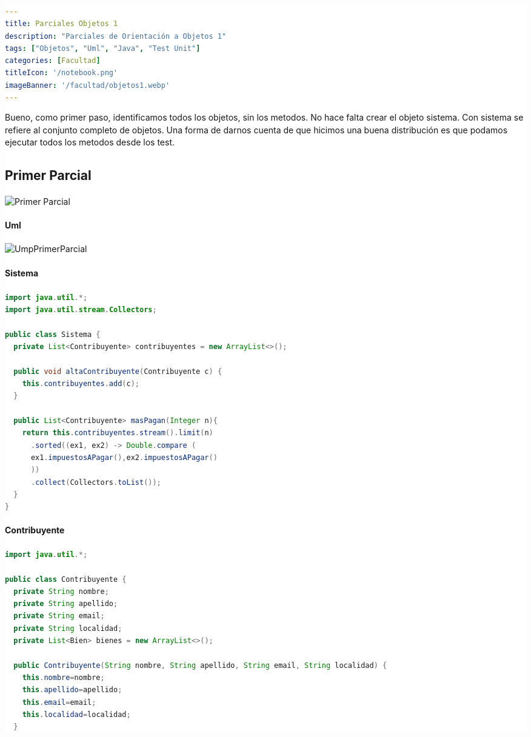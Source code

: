 ```yaml
---
title: Parciales Objetos 1
description: "Parciales de Orientación a Objetos 1"
tags: ["Objetos", "Uml", "Java", "Test Unit"]
categories: [Facultad]
titleIcon: '/notebook.png'
imageBanner: '/facultad/objetos1.webp'
---
```


Bueno, como primer paso, identificamos todos los objetos, sin los metodos. No hace falta crear el objeto sistema. Con sistema se refiere al conjunto completo de objetos. Una forma de darnos cuenta de que hicimos una buena distribución es que podamos ejecutar todos los metodos desde los test.

## Primer Parcial

![Primer Parcial](https://github.com/Fabian-Martinez-Rincon/Fabian-Martinez-Rincon/assets/55964635/fbf0355e-d595-4051-aa45-2c4873033002)

#### Uml

![UmpPrimerParcial](https://github.com/Fabian-Martinez-Rincon/Fabian-Martinez-Rincon/assets/55964635/0c17d973-c87d-444e-8fe9-3e31528288bc)

#### Sistema

```java
import java.util.*;
import java.util.stream.Collectors;

public class Sistema {
  private List<Contribuyente> contribuyentes = new ArrayList<>();

  public void altaContribuyente(Contribuyente c) {
    this.contribuyentes.add(c);
  }

  public List<Contribuyente> masPagan(Integer n){
    return this.contribuyentes.stream().limit(n)
      .sorted((ex1, ex2) -> Double.compare (
      ex1.impuestosAPagar(),ex2.impuestosAPagar()
      ))
      .collect(Collectors.toList());
  }
}
```

#### Contribuyente

```java
import java.util.*;

public class Contribuyente {
  private String nombre;
  private String apellido;
  private String email;
  private String localidad;
  private List<Bien> bienes = new ArrayList<>();

  public Contribuyente(String nombre, String apellido, String email, String localidad) {
    this.nombre=nombre;
    this.apellido=apellido;
    this.email=email;
    this.localidad=localidad;
  }

```